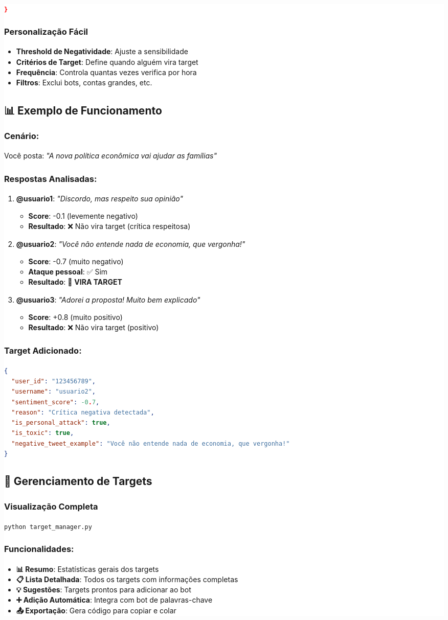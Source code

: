 ```json
}
```

### **Personalização Fácil**
- **Threshold de Negatividade**: Ajuste a sensibilidade
- **Critérios de Target**: Define quando alguém vira target
- **Frequência**: Controla quantas vezes verifica por hora
- **Filtros**: Exclui bots, contas grandes, etc.

## 📊 Exemplo de Funcionamento

### **Cenário:**
Você posta: *"A nova política econômica vai ajudar as famílias"*

### **Respostas Analisadas:**
1. **@usuario1**: *"Discordo, mas respeito sua opinião"*
   - **Score**: -0.1 (levemente negativo)
   - **Resultado**: ❌ Não vira target (crítica respeitosa)

2. **@usuario2**: *"Você não entende nada de economia, que vergonha!"*
   - **Score**: -0.7 (muito negativo)
   - **Ataque pessoal**: ✅ Sim
   - **Resultado**: 🎯 **VIRA TARGET**

3. **@usuario3**: *"Adorei a proposta! Muito bem explicado"*
   - **Score**: +0.8 (muito positivo)
   - **Resultado**: ❌ Não vira target (positivo)

### **Target Adicionado:**
```json
{
  "user_id": "123456789",
  "username": "usuario2",
  "sentiment_score": -0.7,
  "reason": "Crítica negativa detectada",
  "is_personal_attack": true,
  "is_toxic": true,
  "negative_tweet_example": "Você não entende nada de economia, que vergonha!"
}
```

## 🎯 Gerenciamento de Targets

### **Visualização Completa**
```bash
python target_manager.py
```

### **Funcionalidades:**
- **📊 Resumo**: Estatísticas gerais dos targets
- **📋 Lista Detalhada**: Todos os targets com informações completas
- **💡 Sugestões**: Targets prontos para adicionar ao bot
- **➕ Adição Automática**: Integra com bot de palavras-chave
- **📤 Exportação**: Gera código para copiar e colar
